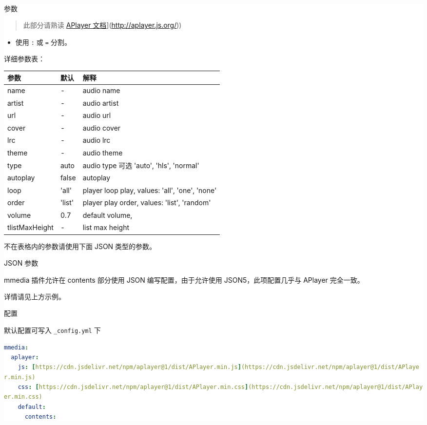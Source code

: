 ```markdown
```

参数

> 此部分请熟读 [APlayer 文档]([http://aplayer.js.org/)](http://aplayer.js.org/))

- 使用 `:` 或 `=` 分割。

详细参数表：

| 参数           | 默认   | 解释                                           |
| :------------- | :----- | :--------------------------------------------- |
| name           | -      | audio name                                     |
| artist         | -      | audio artist                                   |
| url            | -      | audio url                                      |
| cover          | -      | audio cover                                    |
| lrc            | -      | audio lrc                                      |
| theme          | -      | audio theme                                    |
| type           | auto   | audio type 可选 'auto', 'hls', 'normal'        |
| autoplay       | false  | autoplay                                       |
| loop           | 'all'  | player loop play, values: 'all', 'one', 'none' |
| order          | 'list' | player play order, values: 'list', 'random'    |
| volume         | 0.7    | default volume,                                |
| tlistMaxHeight | -      | list max height                                |

不在表格内的参数请使用下面 JSON 类型的参数。

JSON 参数

mmedia 插件允许在 contents 部分使用 JSON 编写配置，由于允许使用 JSON5，此项配置几乎与 APlayer 完全一致。

详情请见上方示例。

配置

默认配置可写入 `_config.yml` 下

```yaml
mmedia:
  aplayer:
    js: [https://cdn.jsdelivr.net/npm/aplayer@1/dist/APlayer.min.js](https://cdn.jsdelivr.net/npm/aplayer@1/dist/APlayer.min.js)
    css: [https://cdn.jsdelivr.net/npm/aplayer@1/dist/APlayer.min.css](https://cdn.jsdelivr.net/npm/aplayer@1/dist/APlayer.min.css)
    default:
      contents:
```
